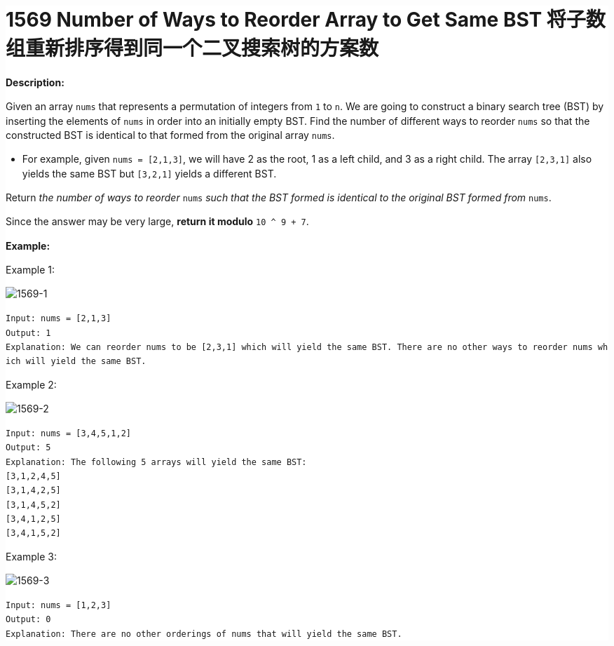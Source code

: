 # 1569 Number of Ways to Reorder Array to Get Same BST 将子数组重新排序得到同一个二叉搜索树的方案数

__Description:__

Given an array `nums` that represents a permutation of integers from `1` to `n`. We are going to construct a binary search tree (BST) by inserting the elements of `nums` in order into an initially empty BST. Find the number of different ways to reorder `nums` so that the constructed BST is identical to that formed from the original array `nums`.

- For example, given `nums = [2,1,3]`, we will have 2 as the root, 1 as a left child, and 3 as a right child. The array `[2,3,1]` also yields the same BST but `[3,2,1]` yields a different BST.

Return _the number of ways to reorder_ `nums` _such that the BST formed is identical to the original BST formed from_ `nums`.

Since the answer may be very large, __return it modulo__ `10 ^ 9 + 7`.

__Example:__

Example 1:

![1569-1](https://assets.leetcode.com/uploads/2020/08/12/bb.png)

```text
Input: nums = [2,1,3]
Output: 1
Explanation: We can reorder nums to be [2,3,1] which will yield the same BST. There are no other ways to reorder nums which will yield the same BST.
```

Example 2:

![1569-2](https://assets.leetcode.com/uploads/2020/08/12/ex1.png)

```text
Input: nums = [3,4,5,1,2]
Output: 5
Explanation: The following 5 arrays will yield the same BST: 
[3,1,2,4,5]
[3,1,4,2,5]
[3,1,4,5,2]
[3,4,1,2,5]
[3,4,1,5,2]
```

Example 3:

![1569-3](https://assets.leetcode.com/uploads/2020/08/12/ex4.png)

```text
Input: nums = [1,2,3]
Output: 0
Explanation: There are no other orderings of nums that will yield the same BST.
```
